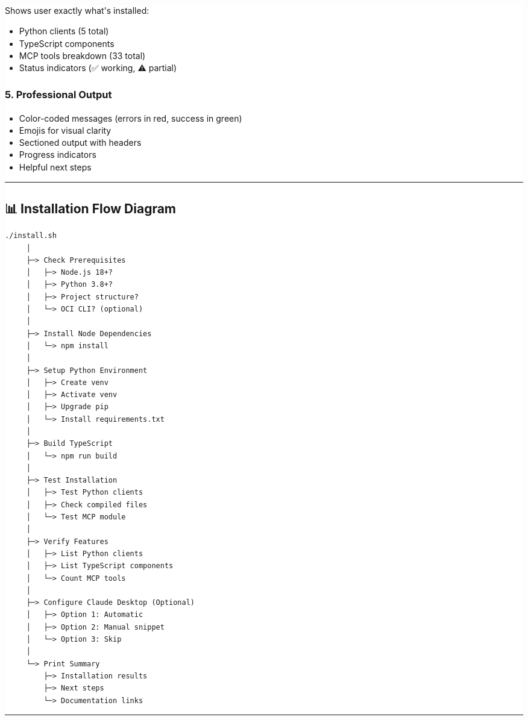 Shows user exactly what's installed:
- Python clients (5 total)
- TypeScript components
- MCP tools breakdown (33 total)
- Status indicators (✅ working, ⚠️ partial)

### 5. Professional Output

- Color-coded messages (errors in red, success in green)
- Emojis for visual clarity
- Sectioned output with headers
- Progress indicators
- Helpful next steps

---

## 📊 Installation Flow Diagram

```
./install.sh
     │
     ├─> Check Prerequisites
     │   ├─> Node.js 18+?
     │   ├─> Python 3.8+?
     │   ├─> Project structure?
     │   └─> OCI CLI? (optional)
     │
     ├─> Install Node Dependencies
     │   └─> npm install
     │
     ├─> Setup Python Environment
     │   ├─> Create venv
     │   ├─> Activate venv
     │   ├─> Upgrade pip
     │   └─> Install requirements.txt
     │
     ├─> Build TypeScript
     │   └─> npm run build
     │
     ├─> Test Installation
     │   ├─> Test Python clients
     │   ├─> Check compiled files
     │   └─> Test MCP module
     │
     ├─> Verify Features
     │   ├─> List Python clients
     │   ├─> List TypeScript components
     │   └─> Count MCP tools
     │
     ├─> Configure Claude Desktop (Optional)
     │   ├─> Option 1: Automatic
     │   ├─> Option 2: Manual snippet
     │   └─> Option 3: Skip
     │
     └─> Print Summary
         ├─> Installation results
         ├─> Next steps
         └─> Documentation links
```

---